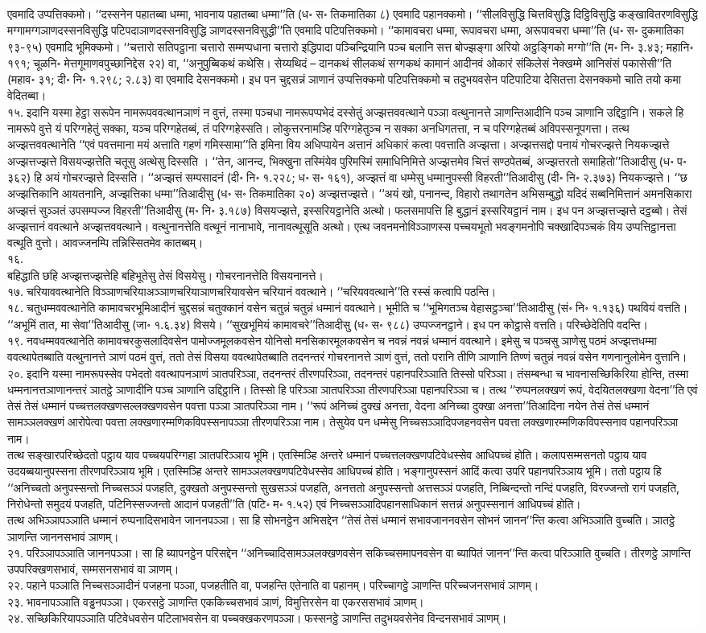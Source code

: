 एवमादि उप्पत्तिक्कमो। ‘‘दस्सनेन पहातब्बा धम्मा, भावनाय पहातब्बा धम्मा’’ति (ध॰ स॰ तिकमातिका ८) एवमादि पहानक्कमो। ‘‘सीलविसुद्धि चित्तविसुद्धि दिट्ठिविसुद्धि कङ्खावितरणविसुद्धि मग्गामग्गञाणदस्सनविसुद्धि पटिपदाञाणदस्सनविसुद्धि ञाणदस्सनविसुद्धी’’ति एवमादि पटिपत्तिक्कमो। ‘‘कामावचरा धम्मा, रूपावचरा धम्मा, अरूपावचरा धम्मा’’ति (ध॰ स॰ दुकमातिका ९३-९५) एवमादि भूमिक्कमो। ‘‘चत्तारो सतिपट्ठाना चत्तारो सम्मप्पधाना चत्तारो इद्धिपादा पञ्चिन्द्रियानि पञ्च बलानि सत्त बोज्झङ्गा अरियो अट्ठङ्गिको मग्गो’’ति (म॰ नि॰ ३.४३; महानि॰ १९१; चूळनि॰ मेत्तगूमाणवपुच्छानिद्देस २२) वा, ‘‘अनुपुब्बिकथं कथेसि। सेय्यथिदं – दानकथं सीलकथं सग्गकथं कामानं आदीनवं ओकारं संकिलेसं नेक्खम्मे आनिसंसं पकासेसी’’ति (महाव॰ ३१; दी॰ नि॰ १.२९८; २.८३) वा एवमादि देसनक्कमो। इध पन चुद्दसन्नं ञाणानं उप्पत्तिक्कमो पटिपत्तिक्कमो च तदुभयवसेन पटिपाटिया देसितत्ता देसनक्कमो चाति तयो कमा वेदितब्बा।  
१५. इदानि यस्मा हेट्ठा सरूपेन नामरूपववत्थानञाणं न वुत्तं, तस्मा पञ्चधा नामरूपप्पभेदं दस्सेतुं अज्झत्तववत्थाने पञ्ञा वत्थुनानत्ते ञाणन्तिआदीनि पञ्च ञाणानि उद्दिट्ठानि। सकले हि नामरूपे वुत्ते यं परिग्गहेतुं सक्का, यञ्च परिग्गहेतब्बं, तं परिग्गहेस्सति। लोकुत्तरनामञ्हि परिग्गहेतुञ्च न सक्का अनधिगतत्ता, न च परिग्गहेतब्बं अविपस्सनूपगत्ता। तत्थ अज्झत्तववत्थानेति ‘‘एवं पवत्तमाना मयं अत्ताति गहणं गमिस्सामा’’ति इमिना विय अधिप्पायेन अत्तानं अधिकारं कत्वा पवत्ताति अज्झत्ता। अज्झत्तसद्दो पनायं गोचरज्झत्ते नियकज्झत्ते अज्झत्तज्झत्ते विसयज्झत्तेति चतूसु अत्थेसु दिस्सति । ‘‘तेन, आनन्द, भिक्खुना तस्मिंयेव पुरिमस्मिं समाधिनिमित्ते अज्झत्तमेव चित्तं सण्ठपेतब्बं, अज्झत्तरतो समाहितो’’तिआदीसु (ध॰ प॰ ३६२) हि अयं गोचरज्झत्ते दिस्सति। ‘‘अज्झत्तं सम्पसादनं (दी॰ नि॰ १.२२८; ध॰ स॰ १६१), अज्झत्तं वा धम्मेसु धम्मानुपस्सी विहरती’’तिआदीसु (दी॰ नि॰ २.३७३) नियकज्झत्ते। ‘‘छ अज्झत्तिकानि आयतनानि, अज्झत्तिका धम्मा’’तिआदीसु (ध॰ स॰ तिकमातिका २०) अज्झत्तज्झत्ते। ‘‘अयं खो, पनानन्द, विहारो तथागतेन अभिसम्बुद्धो यदिदं सब्बनिमित्तानं अमनसिकारा अज्झत्तं सुञ्ञतं उपसम्पज्ज विहरती’’तिआदीसु (म॰ नि॰ ३.१८७) विसयज्झत्ते, इस्सरियट्ठानेति अत्थो। फलसमापत्ति हि बुद्धानं इस्सरियट्ठानं नाम। इध पन अज्झत्तज्झत्ते दट्ठब्बो। तेसं अज्झत्तानं ववत्थाने अज्झत्तववत्थाने। वत्थुनानत्तेति वत्थूनं नानाभावे, नानावत्थूसूति अत्थो। एत्थ जवनमनोविञ्ञाणस्स पच्चयभूतो भवङ्गमनोपि चक्खादिपञ्चकं विय उप्पत्तिट्ठानत्ता वत्थूति वुत्तो। आवज्जनम्पि तन्निस्सितमेव कातब्बम्।  
१६.  
बहिद्धाति छहि अज्झत्तज्झत्तेहि बहिभूतेसु तेसं विसयेसु। गोचरनानत्तेति विसयनानत्ते।  
१७. चरियाववत्थानेति विञ्ञाणचरियाअञ्ञाणचरियाञाणचरियावसेन चरियानं ववत्थाने। ‘‘चरियववत्थाने’’ति रस्सं कत्वापि पठन्ति।  
१८. चतुधम्मववत्थानेति कामावचरभूमिआदीनं चुद्दसन्नं चतुक्कानं वसेन चतुन्नं चतुन्नं धम्मानं ववत्थाने। भूमीति च ‘‘भूमिगतञ्च वेहासट्ठञ्चा’’तिआदीसु (सं॰ नि॰ १.१३६) पथवियं वत्तति। ‘‘अभूमिं तात, मा सेवा’’तिआदीसु (जा॰ १.६.३४) विसये। ‘‘सुखभूमियं कामावचरे’’तिआदीसु (ध॰ स॰ ९८८) उप्पज्जनट्ठाने। इध पन कोट्ठासे वत्तति। परिच्छेदेतिपि वदन्ति।  
१९. नवधम्मववत्थानेति कामावचरकुसलादिवसेन पामोज्जमूलकवसेन योनिसो मनसिकारमूलकवसेन च नवन्नं नवन्नं धम्मानं ववत्थाने। इमेसु च पञ्चसु ञाणेसु पठमं अज्झत्तधम्मा ववत्थापेतब्बाति वत्थुनानत्ते ञाणं पठमं वुत्तं, ततो तेसं विसया ववत्थापेतब्बाति तदनन्तरं गोचरनानत्ते ञाणं वुत्तं, ततो परानि तीणि ञाणानि तिण्णं चतुन्नं नवन्नं वसेन गणनानुलोमेन वुत्तानि।  
२०. इदानि यस्मा नामरूपस्सेव पभेदतो ववत्थापनञाणं ञातपरिञ्ञा, तदनन्तरं तीरणपरिञ्ञा, तदनन्तरं पहानपरिञ्ञाति तिस्सो परिञ्ञा। तंसम्बन्धा च भावनासच्छिकिरिया होन्ति, तस्मा धम्मनानत्तञाणानन्तरं ञातट्ठे ञाणादीनि पञ्च ञाणानि उद्दिट्ठानि। तिस्सो हि परिञ्ञा ञातपरिञ्ञा तीरणपरिञ्ञा पहानपरिञ्ञा च। तत्थ ‘‘रुप्पनलक्खणं रूपं, वेदयितलक्खणा वेदना’’ति एवं तेसं तेसं धम्मानं पच्चत्तलक्खणसल्लक्खणवसेन पवत्ता पञ्ञा ञातपरिञ्ञा नाम। ‘‘रूपं अनिच्चं दुक्खं अनत्ता, वेदना अनिच्चा दुक्खा अनत्ता’’तिआदिना नयेन तेसं तेसं धम्मानं सामञ्ञलक्खणं आरोपेत्वा पवत्ता लक्खणारम्मणिकविपस्सनापञ्ञा तीरणपरिञ्ञा नाम। तेसुयेव पन धम्मेसु निच्चसञ्ञादिपजहनवसेन पवत्ता लक्खणारम्मणिकविपस्सनाव पहानपरिञ्ञा नाम।  
तत्थ सङ्खारपरिच्छेदतो पट्ठाय याव पच्चयपरिग्गहा ञातपरिञ्ञाय भूमि। एतस्मिञ्हि अन्तरे धम्मानं पच्चत्तलक्खणपटिवेधस्सेव आधिपच्चं होति। कलापसम्मसनतो पट्ठाय याव उदयब्बयानुपस्सना तीरणपरिञ्ञाय भूमि। एतस्मिञ्हि अन्तरे सामञ्ञलक्खणपटिवेधस्सेव आधिपच्चं होति। भङ्गानुपस्सनं आदिं कत्वा उपरि पहानपरिञ्ञाय भूमि। ततो पट्ठाय हि ‘‘अनिच्चतो अनुपस्सन्तो निच्चसञ्ञं पजहति, दुक्खतो अनुपस्सन्तो सुखसञ्ञं पजहति, अनत्ततो अनुपस्सन्तो अत्तसञ्ञं पजहति, निब्बिन्दन्तो नन्दिं पजहति, विरज्जन्तो रागं पजहति, निरोधेन्तो समुदयं पजहति, पटिनिस्सज्जन्तो आदानं पजहती’’ति (पटि॰ म॰ १.५२) एवं निच्चसञ्ञादिपहानसाधिकानं सत्तन्नं अनुपस्सनानं आधिपच्चं होति।  
तत्थ अभिञ्ञापञ्ञाति धम्मानं रुप्पनादिसभावेन जाननपञ्ञा। सा हि सोभनट्ठेन अभिसद्देन ‘‘तेसं तेसं धम्मानं सभावजाननवसेन सोभनं जानन’’न्ति कत्वा अभिञ्ञाति वुच्चति। ञातट्ठे ञाणन्ति जाननसभावं ञाणम्।  
२१. परिञ्ञापञ्ञाति जाननपञ्ञा। सा हि ब्यापनट्ठेन परिसद्देन ‘‘अनिच्चादिसामञ्ञलक्खणवसेन सकिच्चसमापनवसेन वा ब्यापितं जानन’’न्ति कत्वा परिञ्ञाति वुच्चति। तीरणट्ठे ञाणन्ति उपपरिक्खणसभावं, सम्मसनसभावं वा ञाणम्।  
२२. पहाने पञ्ञाति निच्चसञ्ञादीनं पजहना पञ्ञा, पजहतीति वा, पजहन्ति एतेनाति वा पहानम्। परिच्चागट्ठे ञाणन्ति परिच्चजनसभावं ञाणम्।  
२३. भावनापञ्ञाति वड्ढनपञ्ञा। एकरसट्ठे ञाणन्ति एककिच्चसभावं ञाणं, विमुत्तिरसेन वा एकरससभावं ञाणम्।  
२४. सच्छिकिरियापञ्ञाति पटिवेधवसेन पटिलाभवसेन वा पच्चक्खकरणपञ्ञा। फस्सनट्ठे ञाणन्ति तदुभयवसेनेव विन्दनसभावं ञाणम्।  